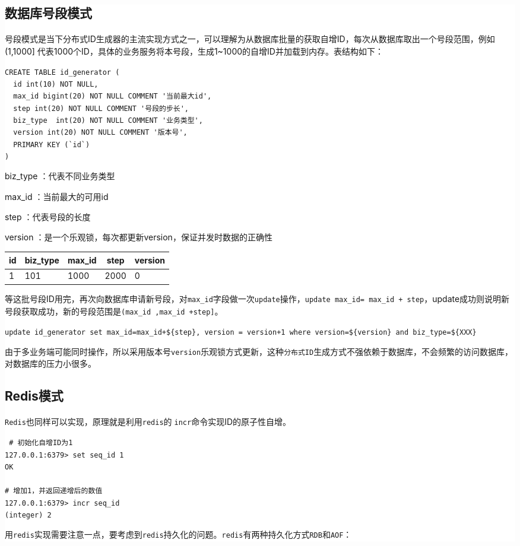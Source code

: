 
## 数据库号段模式

号段模式是当下分布式ID生成器的主流实现方式之一，可以理解为从数据库批量的获取自增ID，每次从数据库取出一个号段范围，例如 (1,1000] 代表1000个ID，具体的业务服务将本号段，生成1~1000的自增ID并加载到内存。表结构如下：

```mysql
CREATE TABLE id_generator (
  id int(10) NOT NULL,
  max_id bigint(20) NOT NULL COMMENT '当前最大id',
  step int(20) NOT NULL COMMENT '号段的步长',
  biz_type	int(20) NOT NULL COMMENT '业务类型',
  version int(20) NOT NULL COMMENT '版本号',
  PRIMARY KEY (`id`)
) 
```

biz_type ：代表不同业务类型

max_id ：当前最大的可用id

step ：代表号段的长度

version ：是一个乐观锁，每次都更新version，保证并发时数据的正确性

| id   | biz_type | max_id | step | version |
| ---- | -------- | ------ | ---- | ------- |
| 1    | 101      | 1000   | 2000 | 0       |

等这批号段ID用完，再次向数据库申请新号段，对`max_id`字段做一次`update`操作，`update max_id= max_id + step`，update成功则说明新号段获取成功，新的号段范围是`(max_id ,max_id +step]`。

```mysql
update id_generator set max_id=max_id+${step}, version = version+1 where version=${version} and biz_type=${XXX}
```

由于多业务端可能同时操作，所以采用版本号`version`乐观锁方式更新，这种`分布式ID`生成方式不强依赖于数据库，不会频繁的访问数据库，对数据库的压力小很多。




## Redis模式

`Redis`也同样可以实现，原理就是利用`redis`的 `incr`命令实现ID的原子性自增。

```shell
 # 初始化自增ID为1
127.0.0.1:6379> set seq_id 1
OK

# 增加1，并返回递增后的数值
127.0.0.1:6379> incr seq_id
(integer) 2
```

用`redis`实现需要注意一点，要考虑到`redis`持久化的问题。`redis`有两种持久化方式`RDB`和`AOF`：
